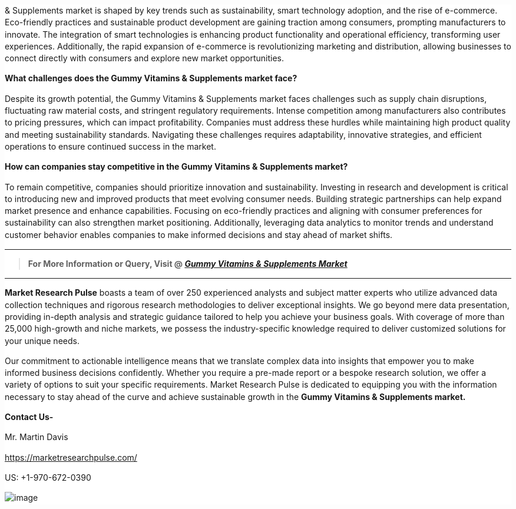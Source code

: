 & Supplements market is shaped by key trends such as sustainability, smart technology adoption, and the rise of e-commerce. Eco-friendly practices and sustainable product development are gaining traction among consumers, prompting manufacturers to innovate. The integration of smart technologies is enhancing product functionality and operational efficiency, transforming user experiences. Additionally, the rapid expansion of e-commerce is revolutionizing marketing and distribution, allowing businesses to connect directly with consumers and explore new market opportunities.</p><p><strong>What challenges does the Gummy Vitamins & Supplements market face?</strong></p><p>Despite its growth potential, the Gummy Vitamins & Supplements market faces challenges such as supply chain disruptions, fluctuating raw material costs, and stringent regulatory requirements. Intense competition among manufacturers also contributes to pricing pressures, which can impact profitability. Companies must address these hurdles while maintaining high product quality and meeting sustainability standards. Navigating these challenges requires adaptability, innovative strategies, and efficient operations to ensure continued success in the market.</p><p><strong>How can companies stay competitive in the Gummy Vitamins & Supplements market?</strong></p><p>To remain competitive, companies should prioritize innovation and sustainability. Investing in research and development is critical to introducing new and improved products that meet evolving consumer needs. Building strategic partnerships can help expand market presence and enhance capabilities. Focusing on eco-friendly practices and aligning with consumer preferences for sustainability can also strengthen market positioning. Additionally, leveraging data analytics to monitor trends and understand customer behavior enables companies to make informed decisions and stay ahead of market shifts.</p><hr /><blockquote><p><strong>For More Information or Query, Visit @&nbsp;<em><a href="https://marketresearchpulse.com/report/37500/gummy-vitamins-supplements-market?utm_source=Linkedin&utm_medium=0112">Gummy Vitamins & Supplements Market</a></em></strong></p></blockquote><hr /><p><strong>Market Research Pulse</strong> boasts a team of over 250 experienced analysts and subject matter experts who utilize advanced data collection techniques and rigorous research methodologies to deliver exceptional insights. We go beyond mere data presentation, providing in-depth analysis and strategic guidance tailored to help you achieve your business goals. With coverage of more than 25,000 high-growth and niche markets, we possess the industry-specific knowledge required to deliver customized solutions for your unique needs.</p><p>Our commitment to actionable intelligence means that we translate complex data into insights that empower you to make informed business decisions confidently. Whether you require a pre-made report or a bespoke research solution, we offer a variety of options to suit your specific requirements. Market Research Pulse is dedicated to equipping you with the information necessary to stay ahead of the curve and achieve sustainable growth in the <strong>Gummy Vitamins & Supplements market.</strong></p><p><strong>Contact Us-</strong></p><p>Mr. Martin Davis</p><p>https://marketresearchpulse.com/</p><p>US: +1-970-672-0390</p>
![image](https://github.com/user-attachments/assets/423da11b-2c47-4cff-a1d3-a83b6287549d)
